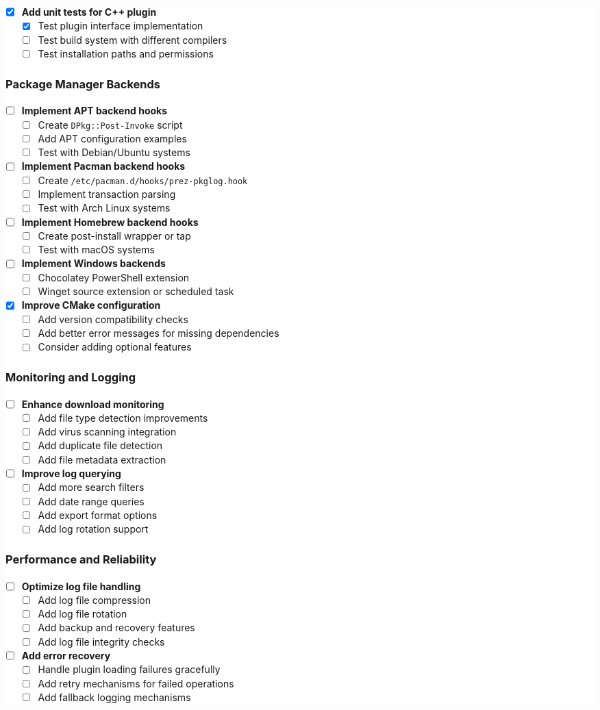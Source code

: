 - [x] **Add unit tests for C++ plugin**
  - [x] Test plugin interface implementation
  - [ ] Test build system with different compilers
  - [ ] Test installation paths and permissions

### Package Manager Backends
- [ ] **Implement APT backend hooks**
  - [ ] Create `DPkg::Post-Invoke` script
  - [ ] Add APT configuration examples
  - [ ] Test with Debian/Ubuntu systems

- [ ] **Implement Pacman backend hooks**
  - [ ] Create `/etc/pacman.d/hooks/prez-pkglog.hook`
  - [ ] Implement transaction parsing
  - [ ] Test with Arch Linux systems

- [ ] **Implement Homebrew backend hooks**
  - [ ] Create post-install wrapper or tap
  - [ ] Test with macOS systems

- [ ] **Implement Windows backends**
  - [ ] Chocolatey PowerShell extension
  - [ ] Winget source extension or scheduled task

- [x] **Improve CMake configuration**
  - [ ] Add version compatibility checks
  - [ ] Add better error messages for missing dependencies
  - [ ] Consider adding optional features

### Monitoring and Logging
- [ ] **Enhance download monitoring**
  - [ ] Add file type detection improvements
  - [ ] Add virus scanning integration
  - [ ] Add duplicate file detection
  - [ ] Add file metadata extraction

- [ ] **Improve log querying**
  - [ ] Add more search filters
  - [ ] Add date range queries
  - [ ] Add export format options
  - [ ] Add log rotation support

### Performance and Reliability
- [ ] **Optimize log file handling**
  - [ ] Add log file compression
  - [ ] Add log file rotation
  - [ ] Add backup and recovery features
  - [ ] Add log file integrity checks

- [ ] **Add error recovery**
  - [ ] Handle plugin loading failures gracefully
  - [ ] Add retry mechanisms for failed operations
  - [ ] Add fallback logging mechanisms

